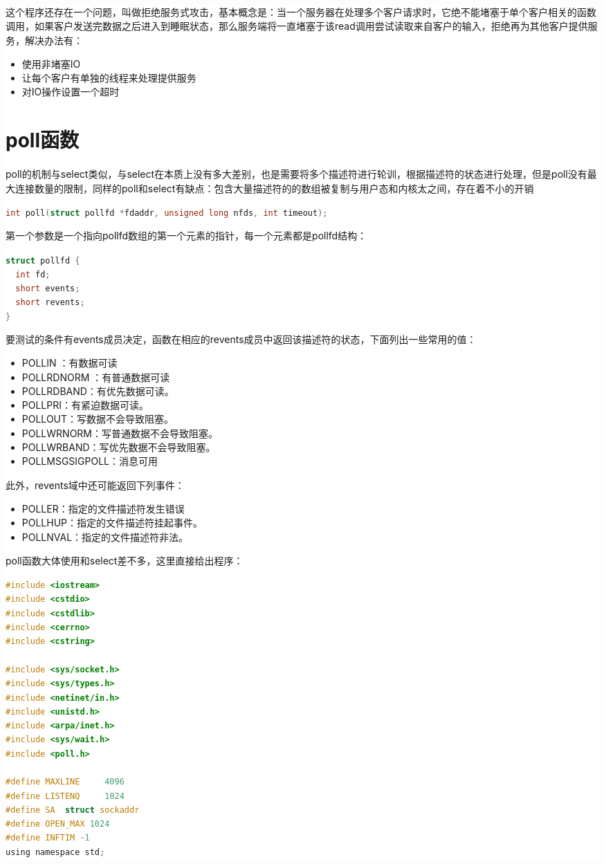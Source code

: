 这个程序还存在一个问题，叫做拒绝服务式攻击，基本概念是：当一个服务器在处理多个客户请求时，它绝不能堵塞于单个客户相关的函数调用，如果客户发送完数据之后进入到睡眠状态，那么服务端将一直堵塞于该read调用尝试读取来自客户的输入，拒绝再为其他客户提供服务，解决办法有：

- 使用非堵塞IO
- 让每个客户有单独的线程来处理提供服务
- 对IO操作设置一个超时

# poll函数

poll的机制与select类似，与select在本质上没有多大差别，也是需要将多个描述符进行轮训，根据描述符的状态进行处理，但是poll没有最大连接数量的限制，同样的poll和select有缺点：包含大量描述符的的数组被复制与用户态和内核太之间，存在着不小的开销

```c++
int poll(struct pollfd *fdaddr, unsigned long nfds, int timeout);
```

第一个参数是一个指向pollfd数组的第一个元素的指针，每一个元素都是pollfd结构：

```c
struct pollfd {
  int fd;
  short events;
  short revents;
}
```

要测试的条件有events成员决定，函数在相应的revents成员中返回该描述符的状态，下面列出一些常用的值：

- POLLIN ：有数据可读
- POLLRDNORM ：有普通数据可读
- POLLRDBAND：有优先数据可读。
- POLLPRI：有紧迫数据可读。
- POLLOUT：写数据不会导致阻塞。
- POLLWRNORM：写普通数据不会导致阻塞。
- POLLWRBAND：写优先数据不会导致阻塞。
- POLLMSGSIGPOLL：消息可用

此外，revents域中还可能返回下列事件：

- POLLER：指定的文件描述符发生错误
- POLLHUP：指定的文件描述符挂起事件。
- POLLNVAL：指定的文件描述符非法。

poll函数大体使用和select差不多，这里直接给出程序：

```c
#include <iostream>
#include <cstdio>
#include <cstdlib>
#include <cerrno>
#include <cstring>

#include <sys/socket.h>
#include <sys/types.h>
#include <netinet/in.h>
#include <unistd.h>
#include <arpa/inet.h>
#include <sys/wait.h>
#include <poll.h>

#define MAXLINE     4096
#define	LISTENQ		1024
#define	SA	struct sockaddr
#define OPEN_MAX 1024
#define INFTIM -1
using namespace std;


```